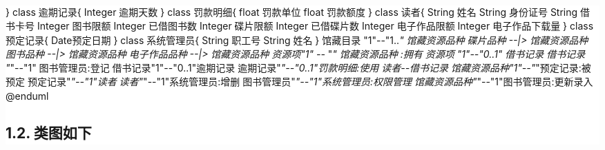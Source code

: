 }
class 逾期记录{
    Integer 逾期天数
}
class 罚款明细{
    float 罚款单位
    float 罚款额度
}
class 读者{
    String 姓名
    String 身份证号
    String 借书卡号
    Integer 图书限额
    Integer 已借图书数
    Integer 碟片限额
    Integer 已借碟片数
    Integer 电子作品限额
    Integer 电子作品下载量
}
class 预定记录{
    Date预定日期
}
class 系统管理员{
    String 职工号
    String 姓名
}
馆藏目录 "1"--"1..*" 馆藏资源品种
碟片品种 --|> 馆藏资源品种
图书品种 --|> 馆藏资源品种
电子作品品种 --|> 馆藏资源品种
资源项"1" --* "*" 馆藏资源品种 :拥有
资源项 "1"--"0..1" 借书记录
借书记录 "*"--"1" 图书管理员:登记
借书记录"1"--"0..1"逾期记录
逾期记录"*"--"0..1"罚款明细:使用
读者--借书记录
馆藏资源品种"1"--"*"预定记录:被预定
预定记录"*"--"1"读者
读者"*"--"1"系统管理员:增删
图书管理员"*"--"1"系统管理员:权限管理
馆藏资源品种"*"--"1"图书管理员:更新录入
@enduml
</pre>

## 1.2. 类图如下